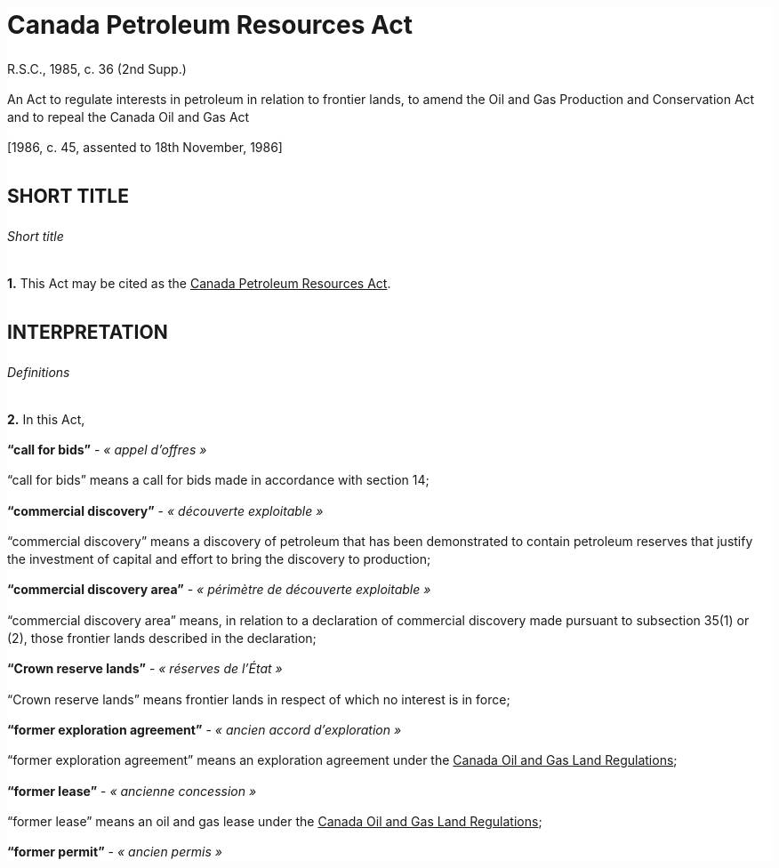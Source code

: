 # Canada Petroleum Resources Act

R.S.C., 1985, c. 36 (2nd Supp.)

An Act to regulate interests in petroleum in relation to frontier lands, to amend the Oil and Gas Production and Conservation Act and to repeal the Canada Oil and Gas Act

[1986, c. 45, assented to 18th November, 1986]

## SHORT TITLE

###### Short title

**1.** This Act may be cited as the [Canada Petroleum Resources Act](/canada/eng/acts/C/C-8.5.md).

## INTERPRETATION

###### Definitions

**2.** In this Act,

**“call for bids”** - _« appel d’offres »_

    

“call for bids” means a call for bids made in accordance with section 14;

**“commercial discovery”** - _« découverte exploitable »_

    

“commercial discovery” means a discovery of petroleum that has been demonstrated to contain petroleum reserves that justify the investment of capital and effort to bring the discovery to production;

**“commercial discovery area”** - _« périmètre de découverte exploitable »_

    

“commercial discovery area” means, in relation to a declaration of commercial discovery made pursuant to subsection 35(1) or (2), those frontier lands described in the declaration;

**“Crown reserve lands”** - _« réserves de l’État »_

    

“Crown reserve lands” means frontier lands in respect of which no interest is in force;

**“former exploration agreement”** - _« ancien accord d’exploration »_

    

“former exploration agreement” means an exploration agreement under the [Canada Oil and Gas Land Regulations](/canada/eng/regulations/C.R.C.,_c._1518/C.R.C.,_c._1518.md);

**“former lease”** - _« ancienne concession »_

    

“former lease” means an oil and gas lease under the [Canada Oil and Gas Land Regulations](/canada/eng/regulations/C.R.C.,_c._1518/C.R.C.,_c._1518.md);

**“former permit”** - _« ancien permis »_
